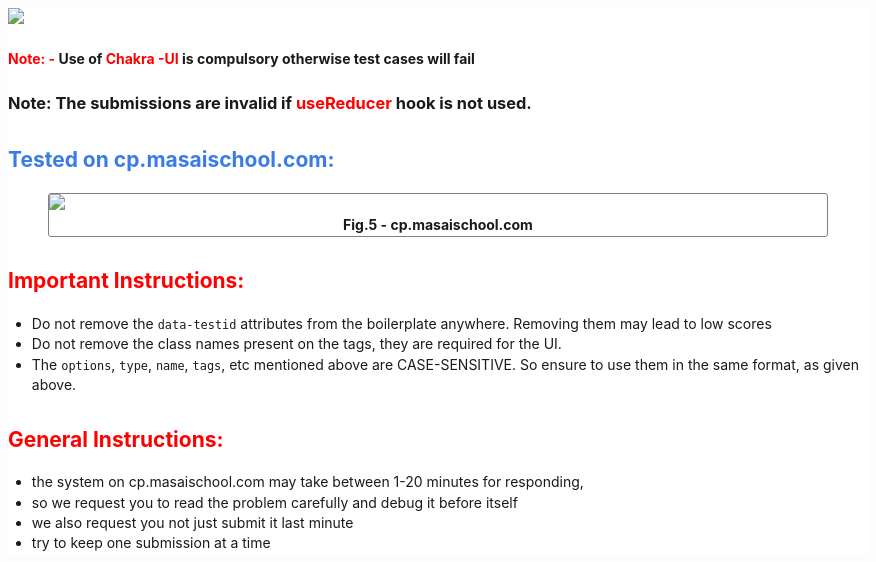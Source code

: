 
 <div>
<img src="https://i.imgur.com/jL7cmBu.png" width="100%">
</div>

#### <span style="color:red">Note: - </span> Use of <span style="color:red">Chakra -UI</span> is compulsory otherwise test cases will fail

<h3 style="color:#397ce7">

### Note: The submissions are invalid if <span style="color:red">useReducer</span> hook is not used.

<h2 style="color:#397ce7">
Tested on cp.masaischool.com:
</h2>

<figure style="border: 1px solid gray; border-radius: 3px;">
<img src="https://i.imgur.com/AKC5Dtd.png" width="100%">
<figcaption align = "center"><b>Fig.5 - cp.masaischool.com</b></figcaption>
</figure>

<h2 style="color:red">
Important Instructions:
</h2>

- Do not remove the `data-testid` attributes from the boilerplate anywhere. Removing them may lead to low scores
- Do not remove the class names present on the tags, they are required for the UI.
- The `options`, `type`, `name`, `tags`, etc mentioned above are CASE-SENSITIVE. So ensure to use them in the same format, as given above.

<h2 style="color:red">
General Instructions:
</h2>

- the system on cp.masaischool.com may take between 1-20 minutes for responding,
- so we request you to read the problem carefully and debug it before itself
- we also request you not just submit it last minute
- try to keep one submission at a time
